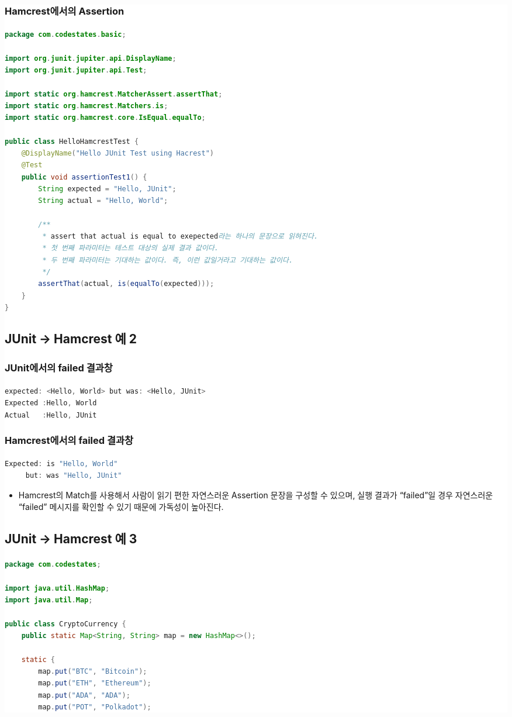 ### Hamcrest에서의 Assertion

```java
package com.codestates.basic;

import org.junit.jupiter.api.DisplayName;
import org.junit.jupiter.api.Test;

import static org.hamcrest.MatcherAssert.assertThat;
import static org.hamcrest.Matchers.is;
import static org.hamcrest.core.IsEqual.equalTo;

public class HelloHamcrestTest {
    @DisplayName("Hello JUnit Test using Hacrest")
    @Test
    public void assertionTest1() {
        String expected = "Hello, JUnit";
        String actual = "Hello, World";

        /**
         * assert that actual is equal to exepected라는 하나의 문장으로 읽혀진다.
         * 첫 번째 파라미터는 테스트 대상의 실제 결과 값이다.
         * 두 번째 파라미터는 기대하는 값이다. 즉, 이런 값일거라고 기대하는 값이다.
         */
        assertThat(actual, is(equalTo(expected)));
    }
}
```

## ****JUnit → Hamcrest 예 2****

### JUnit에서의 failed 결과창

```java
expected: <Hello, World> but was: <Hello, JUnit>
Expected :Hello, World
Actual   :Hello, JUnit
```

### Hamcrest에서의 failed 결과창

```java
Expected: is "Hello, World"
     but: was "Hello, JUnit"
```

- Hamcrest의 Match를 사용해서 사람이 읽기 편한 자연스러운 Assertion 문장을 구성할 수 있으며, 실행 결과가 “failed”일 경우 자연스러운 “failed” 메시지를 확인할 수 있기 때문에 가독성이 높아진다.

## ****JUnit → Hamcrest 예 3****

```java
package com.codestates;

import java.util.HashMap;
import java.util.Map;

public class CryptoCurrency {
    public static Map<String, String> map = new HashMap<>();

    static {
        map.put("BTC", "Bitcoin");
        map.put("ETH", "Ethereum");
        map.put("ADA", "ADA");
        map.put("POT", "Polkadot");
```